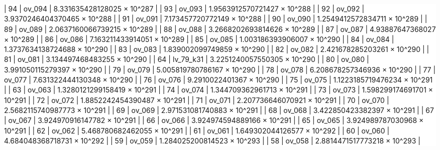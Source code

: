 | 94 | ov_094 | 8.331635428128025 × 10^287 |
| 93 | ov_093 | 1.9563912570721427 × 10^288 |
| 92 | ov_092 | 3.9370246404370465 × 10^288 |
| 91 | ov_091 | 7.173457720772149 × 10^288 |
| 90 | ov_090 | 1.2549412572834711 × 10^289 |
| 89 | ov_089 | 2.0637160066739215 × 10^289 |
| 88 | ov_088 | 3.2668202693814626 × 10^289 |
| 87 | ov_087 | 4.93887647368027 × 10^289 |
| 86 | ov_086 | 7.163211433914051 × 10^289 |
| 85 | ov_085 | 1.003186393906007 × 10^290 |
| 84 | ov_084 | 1.3737634138724688 × 10^290 |
| 83 | ov_083 | 1.839002099749859 × 10^290 |
| 82 | ov_082 | 2.421678285203261 × 10^290 |
| 81 | ov_081 | 3.134497468483255 × 10^290 |
| 64 | lv_79_k31 | 3.2251240057550305 × 10^290 |
| 80 | ov_080 | 3.991050115279397 × 10^290 |
| 79 | ov_079 | 5.005819780786167 × 10^290 |
| 78 | ov_078 | 6.208678257346936 × 10^290 |
| 77 | ov_077 | 7.631322444130348 × 10^290 |
| 76 | ov_076 | 9.2910022401367 × 10^290 |
| 75 | ov_075 | 1.1223185719476234 × 10^291 |
| 63 | ov_063 | 1.3280121299158419 × 10^291 |
| 74 | ov_074 | 1.344709362961713 × 10^291 |
| 73 | ov_073 | 1.598299174691701 × 10^291 |
| 72 | ov_072 | 1.8852242454390487 × 10^291 |
| 71 | ov_071 | 2.207736646070921 × 10^291 |
| 70 | ov_070 | 2.5682115740987773 × 10^291 |
| 69 | ov_069 | 2.971531081740883 × 10^291 |
| 68 | ov_068 | 3.422850423382397 × 10^291 |
| 67 | ov_067 | 3.924970916147782 × 10^291 |
| 66 | ov_066 | 3.924974594889166 × 10^291 |
| 65 | ov_065 | 3.924989787030968 × 10^291 |
| 62 | ov_062 | 5.468780682462055 × 10^291 |
| 61 | ov_061 | 1.649302044126577 × 10^292 |
| 60 | ov_060 | 4.684048368718731 × 10^292 |
| 59 | ov_059 | 1.284025200814523 × 10^293 |
| 58 | ov_058 | 2.8814471517773218 × 10^293 |